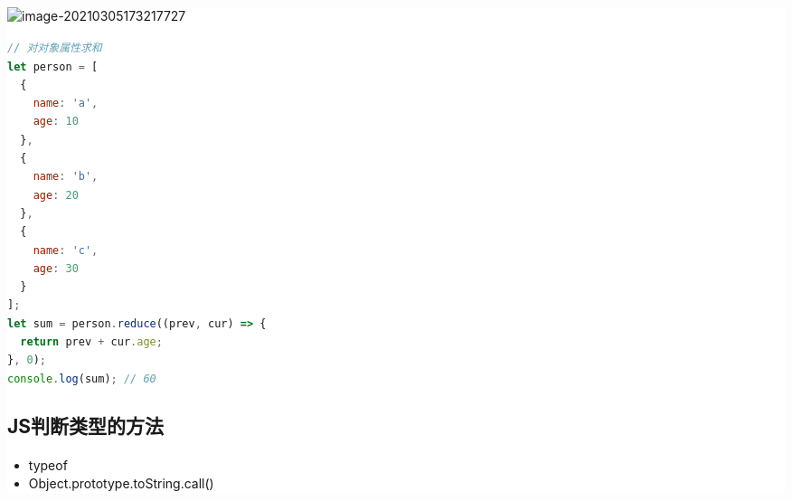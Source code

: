 ![image-20210305173217727](https://gitee.com/krialy/images/raw/master/source/20210305173218.png)

````javascript
// 对对象属性求和
let person = [
  {
    name: 'a',
    age: 10
  },
  {
    name: 'b',
    age: 20
  },
  {
    name: 'c',
    age: 30
  }
];
let sum = person.reduce((prev, cur) => {
  return prev + cur.age;
}, 0);
console.log(sum); // 60
````

## JS判断类型的方法

- typeof
- Object.prototype.toString.call()
